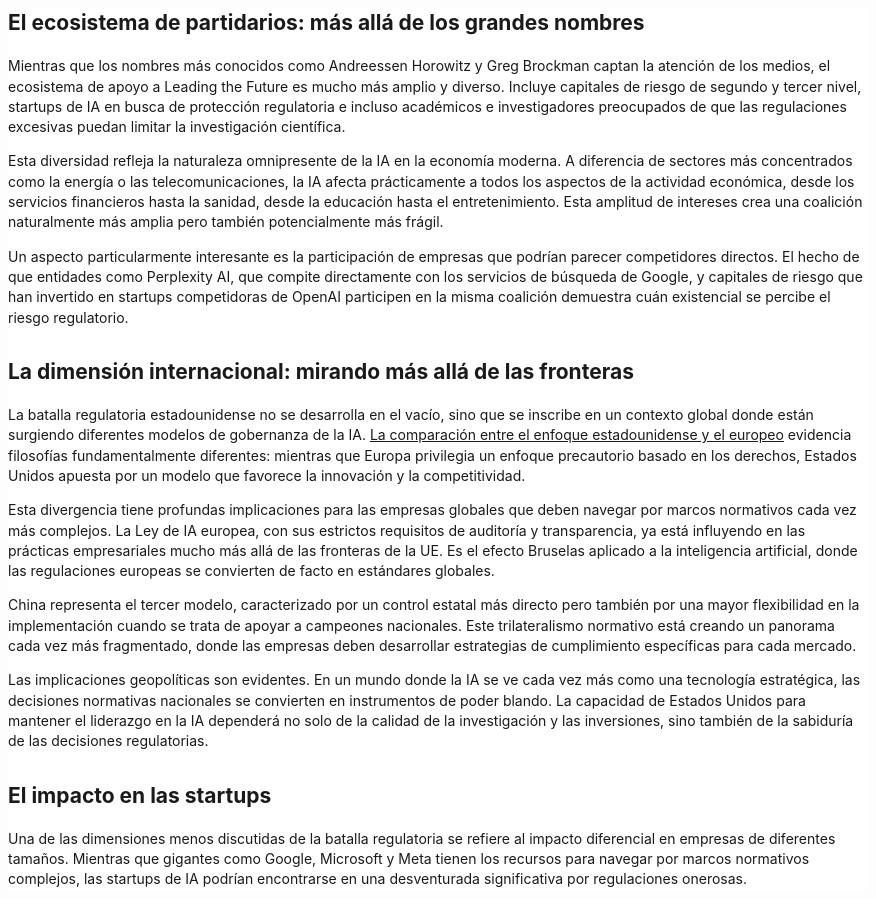 ## El ecosistema de partidarios: más allá de los grandes nombres

Mientras que los nombres más conocidos como Andreessen Horowitz y Greg Brockman captan la atención de los medios, el ecosistema de apoyo a Leading the Future es mucho más amplio y diverso. Incluye capitales de riesgo de segundo y tercer nivel, startups de IA en busca de protección regulatoria e incluso académicos e investigadores preocupados de que las regulaciones excesivas puedan limitar la investigación científica.

Esta diversidad refleja la naturaleza omnipresente de la IA en la economía moderna. A diferencia de sectores más concentrados como la energía o las telecomunicaciones, la IA afecta prácticamente a todos los aspectos de la actividad económica, desde los servicios financieros hasta la sanidad, desde la educación hasta el entretenimiento. Esta amplitud de intereses crea una coalición naturalmente más amplia pero también potencialmente más frágil.

Un aspecto particularmente interesante es la participación de empresas que podrían parecer competidores directos. El hecho de que entidades como Perplexity AI, que compite directamente con los servicios de búsqueda de Google, y capitales de riesgo que han invertido en startups competidoras de OpenAI participen en la misma coalición demuestra cuán existencial se percibe el riesgo regulatorio.

## La dimensión internacional: mirando más allá de las fronteras

La batalla regulatoria estadounidense no se desarrolla en el vacío, sino que se inscribe en un contexto global donde están surgiendo diferentes modelos de gobernanza de la IA. [La comparación entre el enfoque estadounidense y el europeo](https://www.hertie-school.org/en/digital-governance/research/blog/detail/content/ai-governance-eu-and-us-converge-on-risk-based-approach-amid-stark-differences) evidencia filosofías fundamentalmente diferentes: mientras que Europa privilegia un enfoque precautorio basado en los derechos, Estados Unidos apuesta por un modelo que favorece la innovación y la competitividad.

Esta divergencia tiene profundas implicaciones para las empresas globales que deben navegar por marcos normativos cada vez más complejos. La Ley de IA europea, con sus estrictos requisitos de auditoría y transparencia, ya está influyendo en las prácticas empresariales mucho más allá de las fronteras de la UE. Es el efecto Bruselas aplicado a la inteligencia artificial, donde las regulaciones europeas se convierten de facto en estándares globales.

China representa el tercer modelo, caracterizado por un control estatal más directo pero también por una mayor flexibilidad en la implementación cuando se trata de apoyar a campeones nacionales. Este trilateralismo normativo está creando un panorama cada vez más fragmentado, donde las empresas deben desarrollar estrategias de cumplimiento específicas para cada mercado.

Las implicaciones geopolíticas son evidentes. En un mundo donde la IA se ve cada vez más como una tecnología estratégica, las decisiones normativas nacionales se convierten en instrumentos de poder blando. La capacidad de Estados Unidos para mantener el liderazgo en la IA dependerá no solo de la calidad de la investigación y las inversiones, sino también de la sabiduría de las decisiones regulatorias.

## El impacto en las startups

Una de las dimensiones menos discutidas de la batalla regulatoria se refiere al impacto diferencial en empresas de diferentes tamaños. Mientras que gigantes como Google, Microsoft y Meta tienen los recursos para navegar por marcos normativos complejos, las startups de IA podrían encontrarse en una desventurada significativa por regulaciones onerosas.
